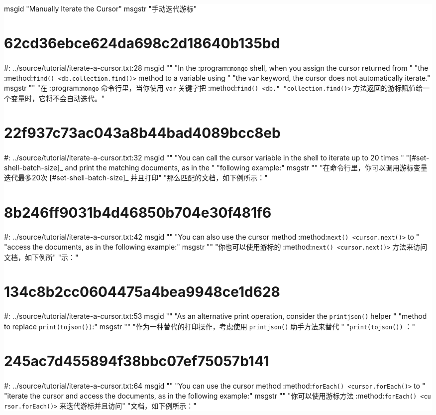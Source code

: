msgid "Manually Iterate the Cursor"
msgstr "手动迭代游标"

# 62cd36ebce624da698c2d18640b135bd
#: ../source/tutorial/iterate-a-cursor.txt:28
msgid ""
"In the :program:`mongo` shell, when you assign the cursor returned from "
"the :method:`find() <db.collection.find()>` method to a variable using "
"the ``var`` keyword, the cursor does not automatically iterate."
msgstr ""
"在 :program:`mongo` 命令行里，当你使用 ``var`` 关键字把 :method:`find() <db."
"collection.find()>` 方法返回的游标赋值给一个变量时，它将不会自动迭代。"

# 22f937c73ac043a8b44bad4089bcc8eb
#: ../source/tutorial/iterate-a-cursor.txt:32
msgid ""
"You can call the cursor variable in the shell to iterate up to 20 times "
"[#set-shell-batch-size]_ and print the matching documents, as in the "
"following example:"
msgstr ""
"在命令行里，你可以调用游标变量迭代最多20次 [#set-shell-batch-size]_ 并且打印"
"那么匹配的文档，如下例所示："

# 8b246ff9031b4d46850b704e30f481f6
#: ../source/tutorial/iterate-a-cursor.txt:42
msgid ""
"You can also use the cursor method :method:`next() <cursor.next()>` to "
"access the documents, as in the following example:"
msgstr ""
"你也可以使用游标的 :method:`next() <cursor.next()>` 方法来访问文档，如下例所"
"示："

# 134c8b2cc0604475a4bea9948ce1d628
#: ../source/tutorial/iterate-a-cursor.txt:53
msgid ""
"As an alternative print operation, consider the ``printjson()`` helper "
"method to replace ``print(tojson())``:"
msgstr ""
"作为一种替代的打印操作，考虑使用 ``printjson()`` 助手方法来替代 "
"``print(tojson())`` ："

# 245ac7d455894f38bbc07ef75057b141
#: ../source/tutorial/iterate-a-cursor.txt:64
msgid ""
"You can use the cursor method :method:`forEach() <cursor.forEach()>` to "
"iterate the cursor and access the documents, as in the following example:"
msgstr ""
"你可以使用游标方法 :method:`forEach() <cursor.forEach()>` 来迭代游标并且访问"
"文档，如下例所示："

